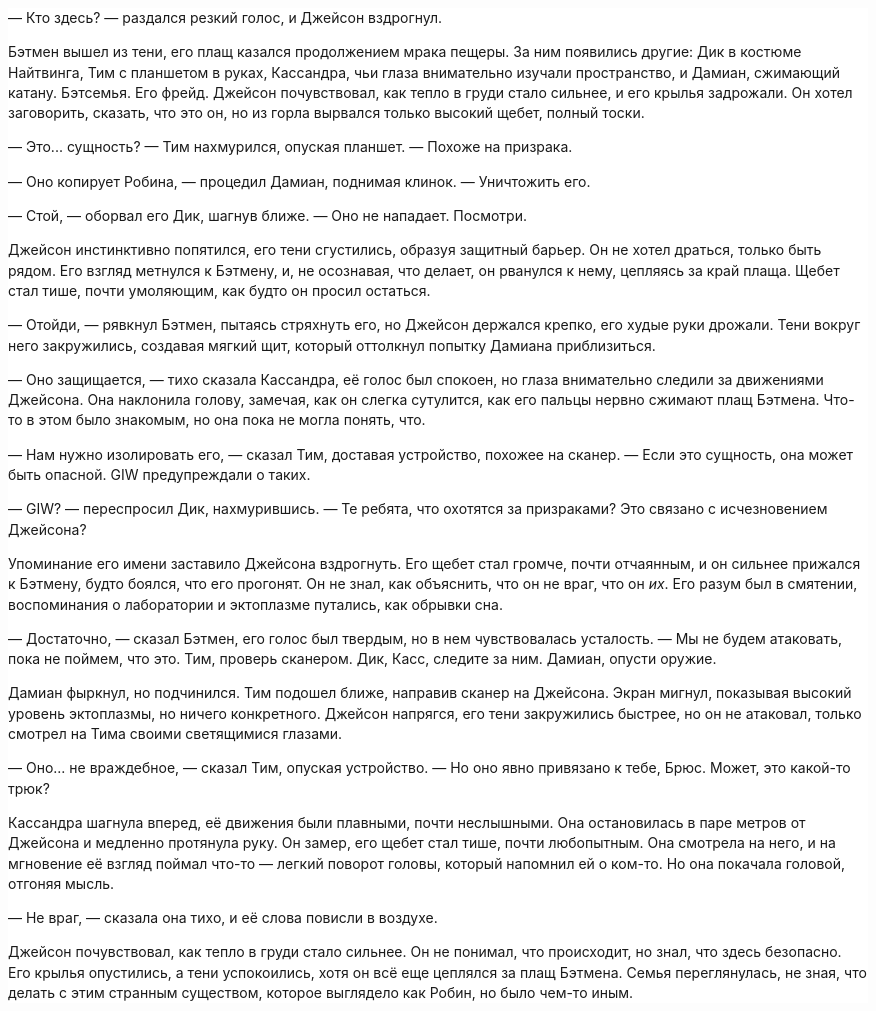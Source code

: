 — Кто здесь? — раздался резкий голос, и Джейсон вздрогнул.

Бэтмен вышел из тени, его плащ казался продолжением мрака пещеры. За ним появились другие: Дик в костюме Найтвинга, Тим с планшетом в руках, Кассандра, чьи глаза внимательно изучали пространство, и Дамиан, сжимающий катану. Бэтсемья. Его фрейд. Джейсон почувствовал, как тепло в груди стало сильнее, и его крылья задрожали. Он хотел заговорить, сказать, что это он, но из горла вырвался только высокий щебет, полный тоски.

— Это... сущность? — Тим нахмурился, опуская планшет. — Похоже на призрака.

— Оно копирует Робина, — процедил Дамиан, поднимая клинок. — Уничтожить его.

— Стой, — оборвал его Дик, шагнув ближе. — Оно не нападает. Посмотри.

Джейсон инстинктивно попятился, его тени сгустились, образуя защитный барьер. Он не хотел драться, только быть рядом. Его взгляд метнулся к Бэтмену, и, не осознавая, что делает, он рванулся к нему, цепляясь за край плаща. Щебет стал тише, почти умоляющим, как будто он просил остаться.

— Отойди, — рявкнул Бэтмен, пытаясь стряхнуть его, но Джейсон держался крепко, его худые руки дрожали. Тени вокруг него закружились, создавая мягкий щит, который оттолкнул попытку Дамиана приблизиться.

— Оно защищается, — тихо сказала Кассандра, её голос был спокоен, но глаза внимательно следили за движениями Джейсона. Она наклонила голову, замечая, как он слегка сутулится, как его пальцы нервно сжимают плащ Бэтмена. Что-то в этом было знакомым, но она пока не могла понять, что.

— Нам нужно изолировать его, — сказал Тим, доставая устройство, похожее на сканер. — Если это сущность, она может быть опасной. GIW предупреждали о таких.

— GIW? — переспросил Дик, нахмурившись. — Те ребята, что охотятся за призраками? Это связано с исчезновением Джейсона?

Упоминание его имени заставило Джейсона вздрогнуть. Его щебет стал громче, почти отчаянным, и он сильнее прижался к Бэтмену, будто боялся, что его прогонят. Он не знал, как объяснить, что он не враг, что он *их*. Его разум был в смятении, воспоминания о лаборатории и эктоплазме путались, как обрывки сна.

— Достаточно, — сказал Бэтмен, его голос был твердым, но в нем чувствовалась усталость. — Мы не будем атаковать, пока не поймем, что это. Тим, проверь сканером. Дик, Касс, следите за ним. Дамиан, опусти оружие.

Дамиан фыркнул, но подчинился. Тим подошел ближе, направив сканер на Джейсона. Экран мигнул, показывая высокий уровень эктоплазмы, но ничего конкретного. Джейсон напрягся, его тени закружились быстрее, но он не атаковал, только смотрел на Тима своими светящимися глазами.

— Оно... не враждебное, — сказал Тим, опуская устройство. — Но оно явно привязано к тебе, Брюс. Может, это какой-то трюк?

Кассандра шагнула вперед, её движения были плавными, почти неслышными. Она остановилась в паре метров от Джейсона и медленно протянула руку. Он замер, его щебет стал тише, почти любопытным. Она смотрела на него, и на мгновение её взгляд поймал что-то — легкий поворот головы, который напомнил ей о ком-то. Но она покачала головой, отгоняя мысль.

— Не враг, — сказала она тихо, и её слова повисли в воздухе.

Джейсон почувствовал, как тепло в груди стало сильнее. Он не понимал, что происходит, но знал, что здесь безопасно. Его крылья опустились, а тени успокоились, хотя он всё еще цеплялся за плащ Бэтмена. Семья переглянулась, не зная, что делать с этим странным существом, которое выглядело как Робин, но было чем-то иным.
